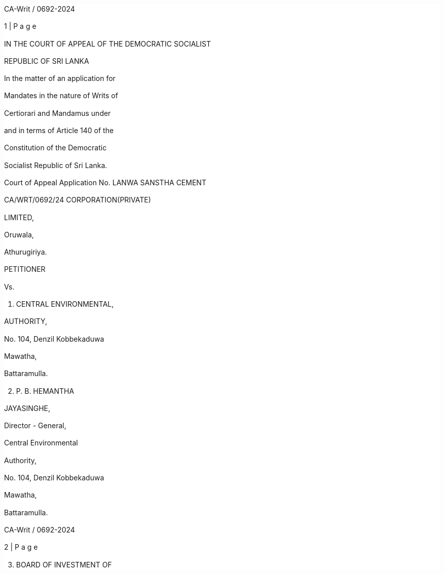 CA-Writ / 0692-2024

1 | P a g e

IN THE COURT OF APPEAL OF THE DEMOCRATIC SOCIALIST

REPUBLIC OF SRI LANKA

In the matter of an application for

Mandates in the nature of Writs of

Certiorari and Mandamus under

and in terms of Article 140 of the

Constitution of the Democratic

Socialist Republic of Sri Lanka.

Court of Appeal Application No. LANWA SANSTHA CEMENT

CA/WRT/0692/24 CORPORATION(PRIVATE)

LIMITED,

Oruwala,

Athurugiriya.

PETITIONER

Vs.

1. CENTRAL ENVIRONMENTAL,

AUTHORITY,

No. 104, Denzil Kobbekaduwa

Mawatha,

Battaramulla.

2. P. B. HEMANTHA

JAYASINGHE,

Director - General,

Central Environmental

Authority,

No. 104, Denzil Kobbekaduwa

Mawatha,

Battaramulla.

CA-Writ / 0692-2024

2 | P a g e

3. BOARD OF INVESTMENT OF
